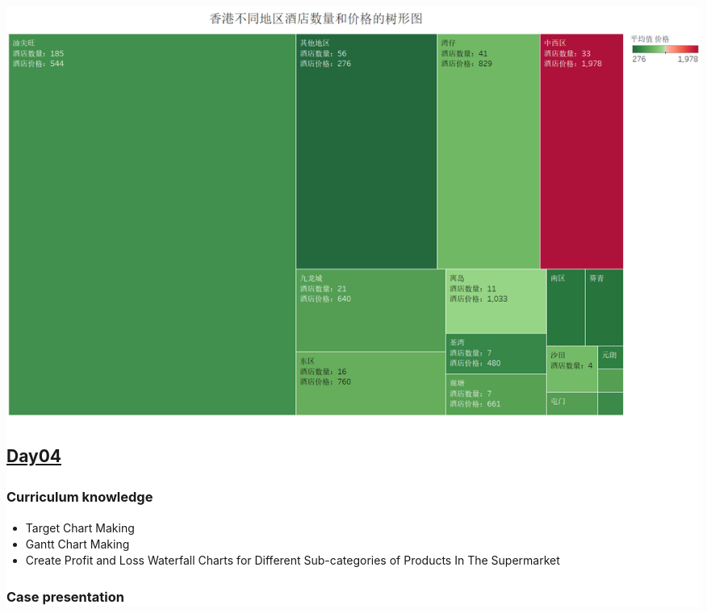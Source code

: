 ![](Assets/Day03-香港不同地区酒店数量和价格的树形图.png)

## [Day04](Day04)

### Curriculum knowledge

* Target Chart Making 
* Gantt Chart Making 
* Create Profit and Loss Waterfall Charts for Different Sub-categories of Products In The Supermarket

### Case presentation
